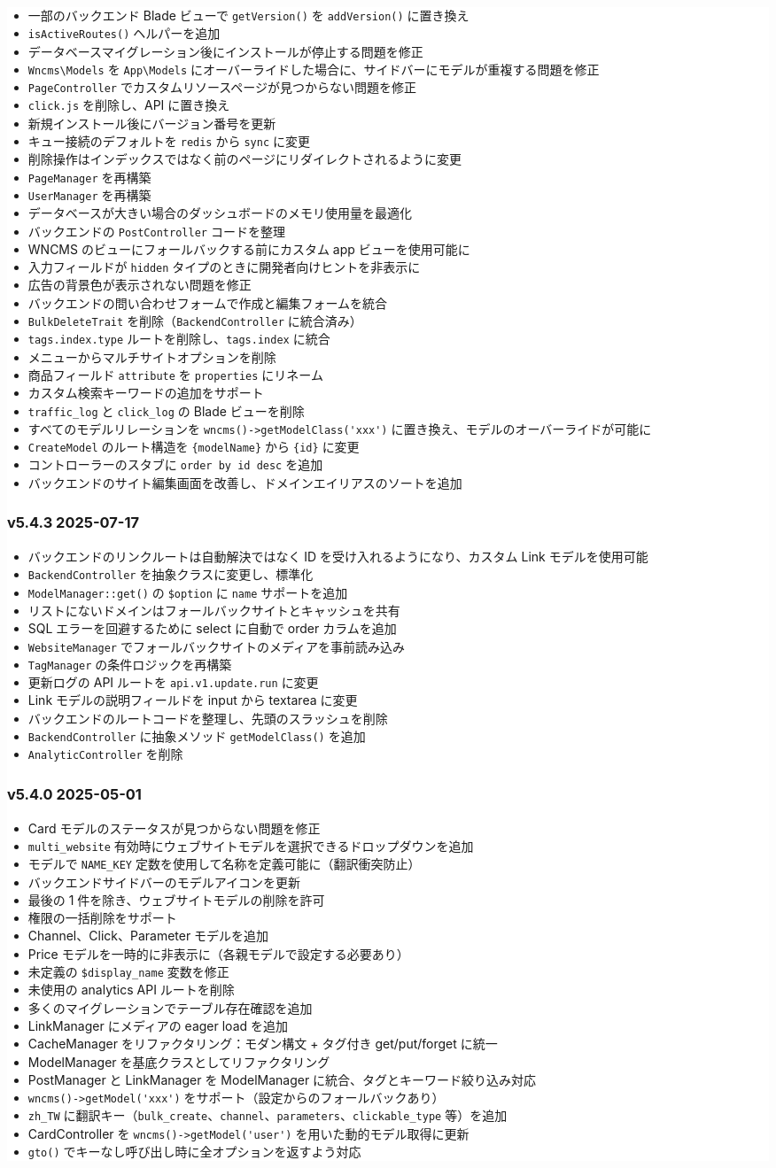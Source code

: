 -   一部のバックエンド Blade ビューで `getVersion()` を `addVersion()` に置き換え
-   `isActiveRoutes()` ヘルパーを追加
-   データベースマイグレーション後にインストールが停止する問題を修正
-   `Wncms\Models` を `App\Models` にオーバーライドした場合に、サイドバーにモデルが重複する問題を修正
-   `PageController` でカスタムリソースページが見つからない問題を修正
-   `click.js` を削除し、API に置き換え
-   新規インストール後にバージョン番号を更新
-   キュー接続のデフォルトを `redis` から `sync` に変更
-   削除操作はインデックスではなく前のページにリダイレクトされるように変更
-   `PageManager` を再構築
-   `UserManager` を再構築
-   データベースが大きい場合のダッシュボードのメモリ使用量を最適化
-   バックエンドの `PostController` コードを整理
-   WNCMS のビューにフォールバックする前にカスタム app ビューを使用可能に
-   入力フィールドが `hidden` タイプのときに開発者向けヒントを非表示に
-   広告の背景色が表示されない問題を修正
-   バックエンドの問い合わせフォームで作成と編集フォームを統合
-   `BulkDeleteTrait` を削除（`BackendController` に統合済み）
-   `tags.index.type` ルートを削除し、`tags.index` に統合
-   メニューからマルチサイトオプションを削除
-   商品フィールド `attribute` を `properties` にリネーム
-   カスタム検索キーワードの追加をサポート
-   `traffic_log` と `click_log` の Blade ビューを削除
-   すべてのモデルリレーションを `wncms()->getModelClass('xxx')` に置き換え、モデルのオーバーライドが可能に
-   `CreateModel` のルート構造を `{modelName}` から `{id}` に変更
-   コントローラーのスタブに `order by id desc` を追加
-   バックエンドのサイト編集画面を改善し、ドメインエイリアスのソートを追加

### v5.4.3 2025-07-17

-   バックエンドのリンクルートは自動解決ではなく ID を受け入れるようになり、カスタム Link モデルを使用可能
-   `BackendController` を抽象クラスに変更し、標準化
-   `ModelManager::get()` の `$option` に `name` サポートを追加
-   リストにないドメインはフォールバックサイトとキャッシュを共有
-   SQL エラーを回避するために select に自動で order カラムを追加
-   `WebsiteManager` でフォールバックサイトのメディアを事前読み込み
-   `TagManager` の条件ロジックを再構築
-   更新ログの API ルートを `api.v1.update.run` に変更
-   Link モデルの説明フィールドを input から textarea に変更
-   バックエンドのルートコードを整理し、先頭のスラッシュを削除
-   `BackendController` に抽象メソッド `getModelClass()` を追加
-   `AnalyticController` を削除

### v5.4.0 2025-05-01

-   Card モデルのステータスが見つからない問題を修正
-   `multi_website` 有効時にウェブサイトモデルを選択できるドロップダウンを追加
-   モデルで `NAME_KEY` 定数を使用して名称を定義可能に（翻訳衝突防止）
-   バックエンドサイドバーのモデルアイコンを更新
-   最後の 1 件を除き、ウェブサイトモデルの削除を許可
-   権限の一括削除をサポート
-   Channel、Click、Parameter モデルを追加
-   Price モデルを一時的に非表示に（各親モデルで設定する必要あり）
-   未定義の `$display_name` 変数を修正
-   未使用の analytics API ルートを削除
-   多くのマイグレーションでテーブル存在確認を追加
-   LinkManager にメディアの eager load を追加
-   CacheManager をリファクタリング：モダン構文 + タグ付き get/put/forget に統一
-   ModelManager を基底クラスとしてリファクタリング
-   PostManager と LinkManager を ModelManager に統合、タグとキーワード絞り込み対応
-   `wncms()->getModel('xxx')` をサポート（設定からのフォールバックあり）
-   `zh_TW` に翻訳キー（`bulk_create`、`channel`、`parameters`、`clickable_type` 等）を追加
-   CardController を `wncms()->getModel('user')` を用いた動的モデル取得に更新
-   `gto()` でキーなし呼び出し時に全オプションを返すよう対応